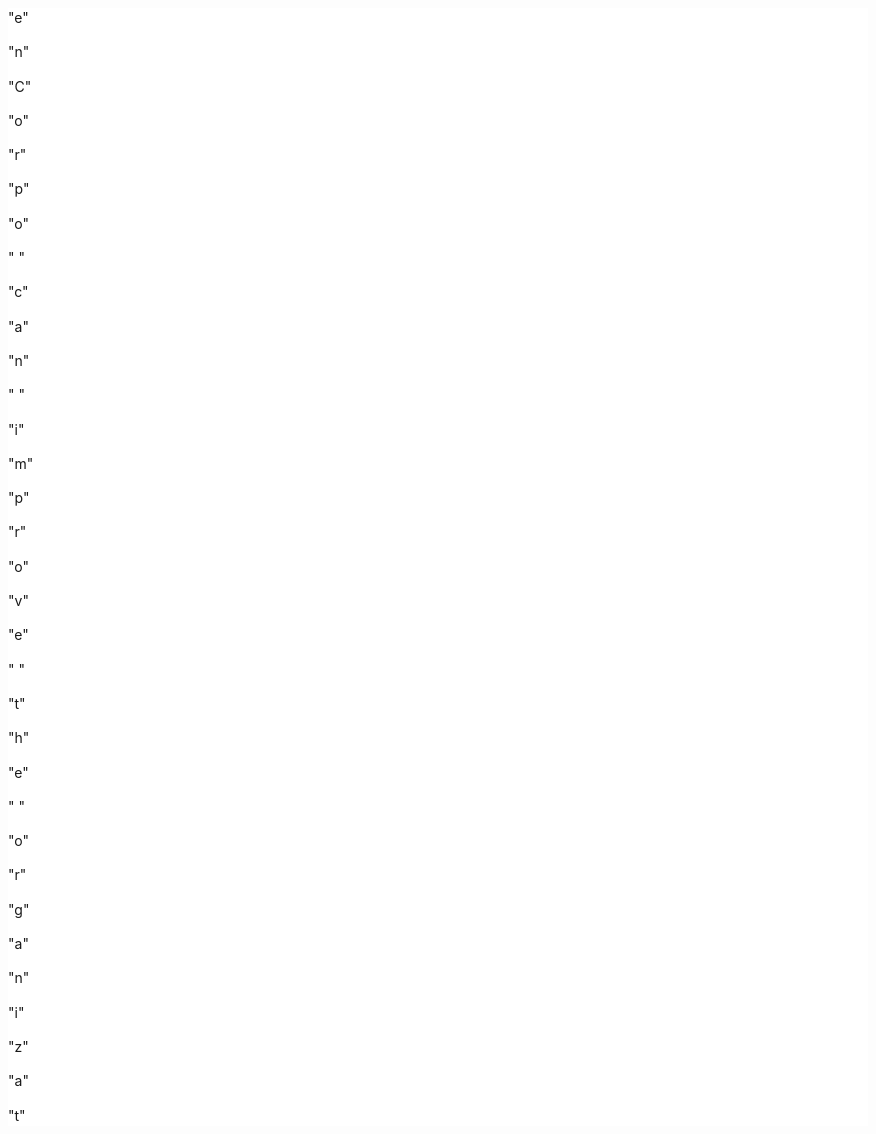 "e"

"n"

"C"

"o"

"r"

"p"

"o"

" "

"c"

"a"

"n"

" "

"i"

"m"

"p"

"r"

"o"

"v"

"e"

" "

"t"

"h"

"e"

" "

"o"

"r"

"g"

"a"

"n"

"i"

"z"

"a"

"t"
